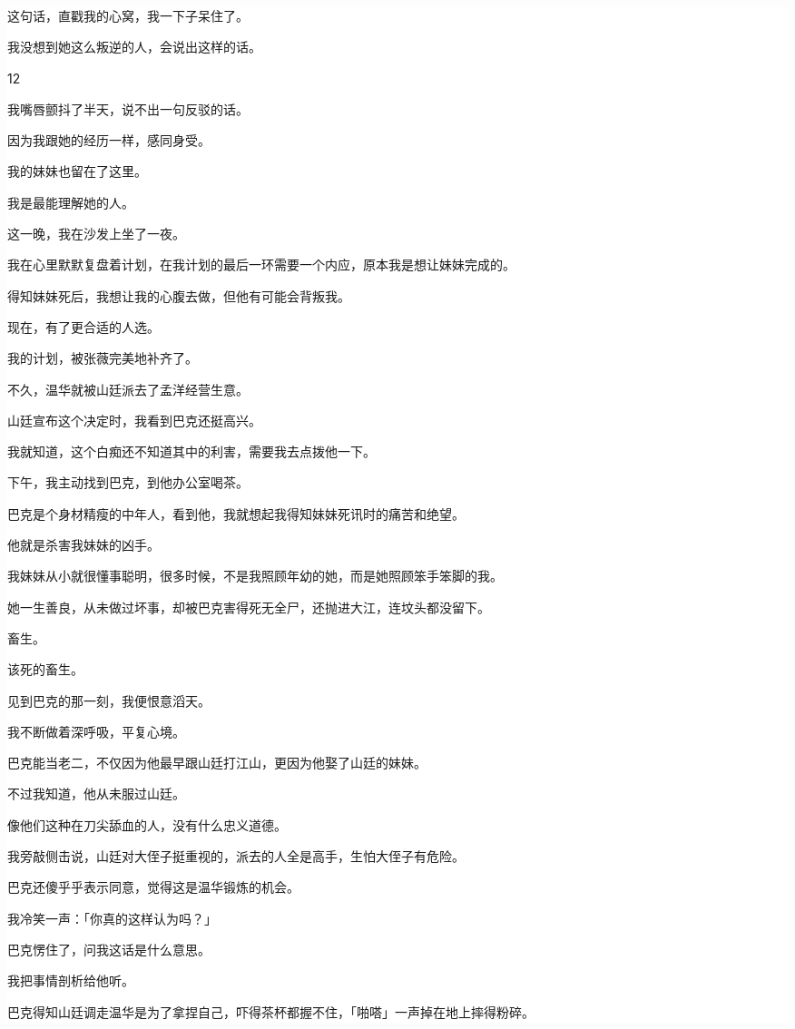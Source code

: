 这句话，直戳我的心窝，我一下子呆住了。

我没想到她这么叛逆的人，会说出这样的话。

12

我嘴唇颤抖了半天，说不出一句反驳的话。

因为我跟她的经历一样，感同身受。

我的妹妹也留在了这里。

我是最能理解她的人。

这一晚，我在沙发上坐了一夜。

我在心里默默复盘着计划，在我计划的最后一环需要一个内应，原本我是想让妹妹完成的。

得知妹妹死后，我想让我的心腹去做，但他有可能会背叛我。

现在，有了更合适的人选。

我的计划，被张薇完美地补齐了。

不久，温华就被山廷派去了孟洋经营生意。

山廷宣布这个决定时，我看到巴克还挺高兴。

我就知道，这个白痴还不知道其中的利害，需要我去点拨他一下。

下午，我主动找到巴克，到他办公室喝茶。

巴克是个身材精瘦的中年人，看到他，我就想起我得知妹妹死讯时的痛苦和绝望。

他就是杀害我妹妹的凶手。

我妹妹从小就很懂事聪明，很多时候，不是我照顾年幼的她，而是她照顾笨手笨脚的我。

她一生善良，从未做过坏事，却被巴克害得死无全尸，还抛进大江，连坟头都没留下。

畜生。

该死的畜生。

见到巴克的那一刻，我便恨意滔天。

我不断做着深呼吸，平复心境。

巴克能当老二，不仅因为他最早跟山廷打江山，更因为他娶了山廷的妹妹。

不过我知道，他从未服过山廷。

像他们这种在刀尖舔血的人，没有什么忠义道德。

我旁敲侧击说，山廷对大侄子挺重视的，派去的人全是高手，生怕大侄子有危险。

巴克还傻乎乎表示同意，觉得这是温华锻炼的机会。

我冷笑一声：「你真的这样认为吗？」

巴克愣住了，问我这话是什么意思。

我把事情剖析给他听。

巴克得知山廷调走温华是为了拿捏自己，吓得茶杯都握不住，「啪嗒」一声掉在地上摔得粉碎。
